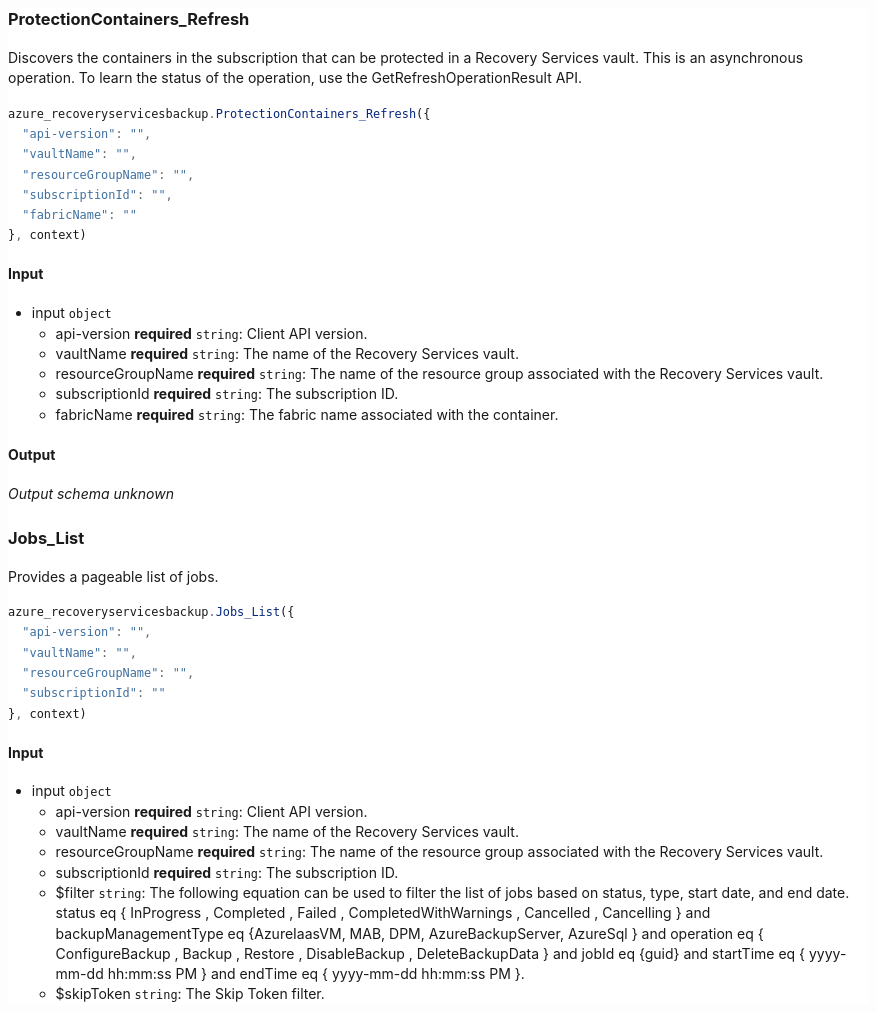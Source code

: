 ### ProtectionContainers_Refresh
Discovers the containers in the subscription that can be protected in a Recovery Services vault. This is an asynchronous operation. To learn the status of the operation, use the GetRefreshOperationResult API.


```js
azure_recoveryservicesbackup.ProtectionContainers_Refresh({
  "api-version": "",
  "vaultName": "",
  "resourceGroupName": "",
  "subscriptionId": "",
  "fabricName": ""
}, context)
```

#### Input
* input `object`
  * api-version **required** `string`: Client API version.
  * vaultName **required** `string`: The name of the Recovery Services vault.
  * resourceGroupName **required** `string`: The name of the resource group associated with the Recovery Services vault.
  * subscriptionId **required** `string`: The subscription ID.
  * fabricName **required** `string`: The fabric name associated with the container.

#### Output
*Output schema unknown*

### Jobs_List
Provides a pageable list of jobs.


```js
azure_recoveryservicesbackup.Jobs_List({
  "api-version": "",
  "vaultName": "",
  "resourceGroupName": "",
  "subscriptionId": ""
}, context)
```

#### Input
* input `object`
  * api-version **required** `string`: Client API version.
  * vaultName **required** `string`: The name of the Recovery Services vault.
  * resourceGroupName **required** `string`: The name of the resource group associated with the Recovery Services vault.
  * subscriptionId **required** `string`: The subscription ID.
  * $filter `string`: The following equation can be used to filter the list of jobs based on status, type, start date, and end date. status eq { InProgress , Completed , Failed , CompletedWithWarnings , Cancelled , Cancelling } and backupManagementType eq {AzureIaasVM, MAB, DPM, AzureBackupServer, AzureSql } and operation eq { ConfigureBackup , Backup , Restore , DisableBackup , DeleteBackupData } and jobId eq {guid} and startTime eq { yyyy-mm-dd hh:mm:ss PM } and endTime eq { yyyy-mm-dd hh:mm:ss PM }.
  * $skipToken `string`: The Skip Token filter.
